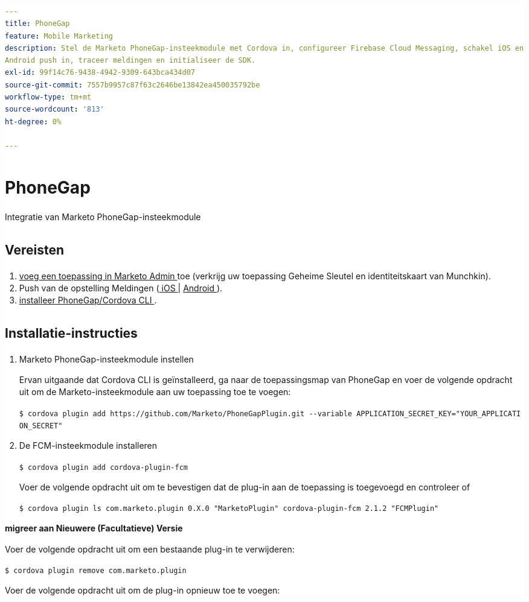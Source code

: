 ```yaml
---
title: PhoneGap
feature: Mobile Marketing
description: Stel de Marketo PhoneGap-insteekmodule met Cordova in, configureer Firebase Cloud Messaging, schakel iOS en Android push in, traceer meldingen en initialiseer de SDK.
exl-id: 99f14c76-9438-4942-9309-643bca434d07
source-git-commit: 7557b9957c87f63c2646be13842ea450035792be
workflow-type: tm+mt
source-wordcount: '813'
ht-degree: 0%

---
```


# PhoneGap

Integratie van Marketo PhoneGap-insteekmodule

## Vereisten

1. [ voeg een toepassing in Marketo Admin ](https://experienceleague.adobe.com/en/docs/marketo/using/product-docs/mobile-marketing/admin/add-a-mobile-app) toe (verkrijg uw toepassing Geheime Sleutel en identiteitskaart van Munchkin).
1. Push van de opstelling Meldingen ([ iOS ](push-notifications.md) | [ Android ](push-notifications.md)).
1. [ installeer PhoneGap/Cordova CLI ](https://cordova.apache.org/docs/en/latest/guide/cli/).

## Installatie-instructies

1. Marketo PhoneGap-insteekmodule instellen

   Ervan uitgaande dat Cordova CLI is geïnstalleerd, ga naar de toepassingsmap van PhoneGap en voer de volgende opdracht uit om de Marketo-insteekmodule aan uw toepassing toe te voegen:

   `$ cordova plugin add https://github.com/Marketo/PhoneGapPlugin.git --variable APPLICATION_SECRET_KEY="YOUR_APPLICATION_SECRET"`

1. De FCM-insteekmodule installeren

   `$ cordova plugin add cordova-plugin-fcm`

   Voer de volgende opdracht uit om te bevestigen dat de plug-in aan de toepassing is toegevoegd en controleer of

   `$ cordova plugin ls com.marketo.plugin 0.X.0 "MarketoPlugin" cordova-plugin-fcm 2.1.2 "FCMPlugin"`

**migreer aan Nieuwere (Facultatieve) Versie**

Voer de volgende opdracht uit om een bestaande plug-in te verwijderen:

`$ cordova plugin remove com.marketo.plugin`

Voer de volgende opdracht uit om de plug-in opnieuw toe te voegen:
